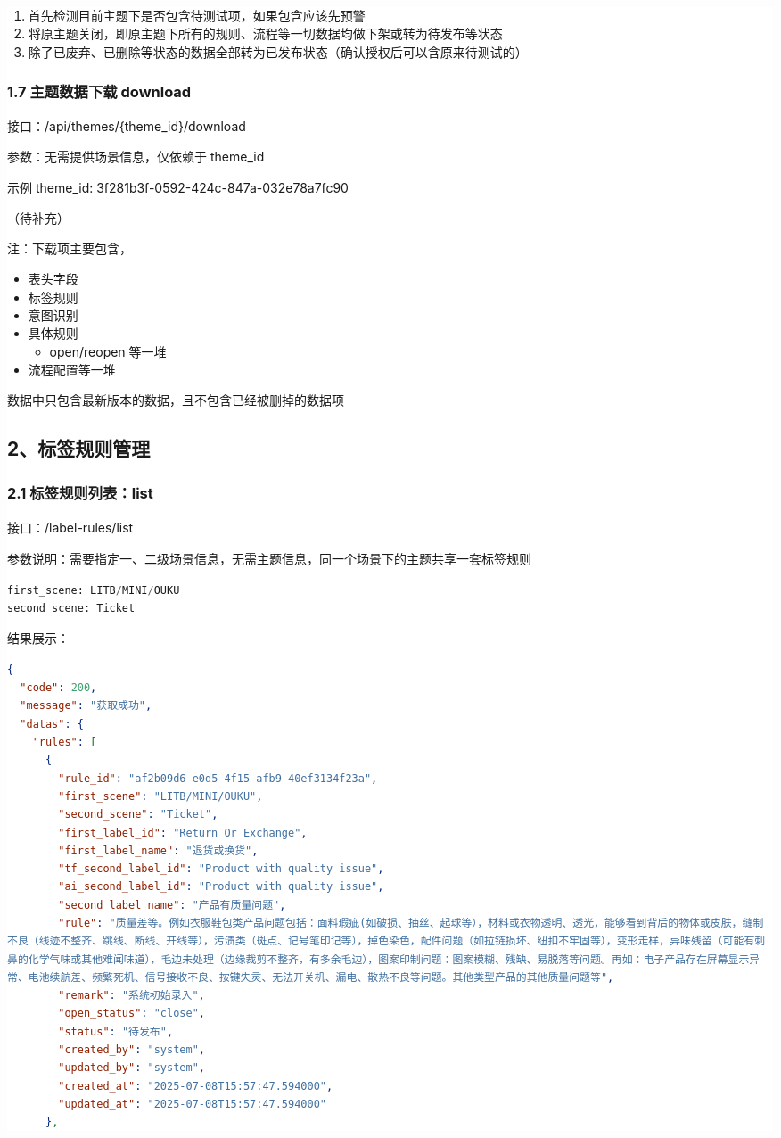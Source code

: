 1. 首先检测目前主题下是否包含待测试项，如果包含应该先预警
2. 将原主题关闭，即原主题下所有的规则、流程等一切数据均做下架或转为待发布等状态
3. 除了已废弃、已删除等状态的数据全部转为已发布状态（确认授权后可以含原来待测试的）


### 1.7 主题数据下载 download

接口：/api/themes/{theme_id}/download

参数：无需提供场景信息，仅依赖于 theme_id

示例 theme_id: 3f281b3f-0592-424c-847a-032e78a7fc90

（待补充）

注：下载项主要包含，

* 表头字段
* 标签规则
* 意图识别
* 具体规则
	* open/reopen 等一堆
* 流程配置等一堆

数据中只包含最新版本的数据，且不包含已经被删掉的数据项




## 2、标签规则管理

### 2.1 标签规则列表：list

接口：/label-rules/list

参数说明：需要指定一、二级场景信息，无需主题信息，同一个场景下的主题共享一套标签规则

```python
first_scene: LITB/MINI/OUKU
second_scene: Ticket
```

结果展示：

```json
{
  "code": 200,
  "message": "获取成功",
  "datas": {
    "rules": [
      {
        "rule_id": "af2b09d6-e0d5-4f15-afb9-40ef3134f23a",
        "first_scene": "LITB/MINI/OUKU",
        "second_scene": "Ticket",
        "first_label_id": "Return Or Exchange",
        "first_label_name": "退货或换货",
        "tf_second_label_id": "Product with quality issue",
        "ai_second_label_id": "Product with quality issue",
        "second_label_name": "产品有质量问题",
        "rule": "质量差等。例如衣服鞋包类产品问题包括：面料瑕疵(如破损、抽丝、起球等），材料或衣物透明、透光，能够看到背后的物体或皮肤，缝制不良（线迹不整齐、跳线、断线、开线等），污渍类（斑点、记号笔印记等），掉色染色，配件问题（如拉链损坏、纽扣不牢固等），变形走样，异味残留（可能有刺鼻的化学气味或其他难闻味道），毛边未处理（边缘裁剪不整齐，有多余毛边），图案印制问题：图案模糊、残缺、易脱落等问题。再如：电子产品存在屏幕显示异常、电池续航差、频繁死机、信号接收不良、按键失灵、无法开关机、漏电、散热不良等问题。其他类型产品的其他质量问题等",
        "remark": "系统初始录入",
		"open_status": "close",
        "status": "待发布",
        "created_by": "system",
        "updated_by": "system",
        "created_at": "2025-07-08T15:57:47.594000",
        "updated_at": "2025-07-08T15:57:47.594000"
      },
```